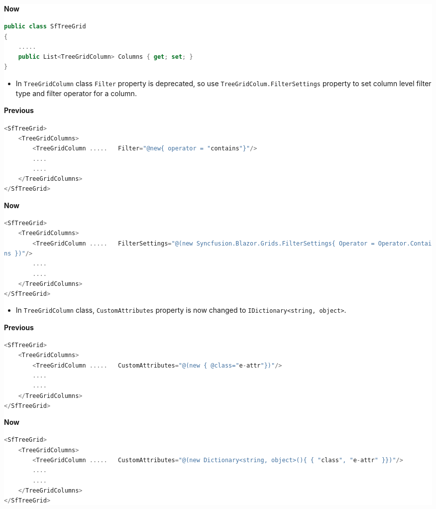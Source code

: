 **Now**

```csharp
public class SfTreeGrid
{
    .....
    public List<TreeGridColumn> Columns { get; set; }
}
```

- In `TreeGridColumn` class `Filter` property is deprecated, so use `TreeGridColum.FilterSettings` property to set column level filter type and filter operator for a column.

**Previous**

```csharp
<SfTreeGrid>
    <TreeGridColumns>
        <TreeGridColumn .....   Filter="@new{ operator = "contains"}"/>
        ....
        ....
    </TreeGridColumns>
</SfTreeGrid>
```

**Now**

```csharp
<SfTreeGrid>
    <TreeGridColumns>
        <TreeGridColumn .....   FilterSettings="@(new Syncfusion.Blazor.Grids.FilterSettings{ Operator = Operator.Contains })"/>
        ....
        ....
    </TreeGridColumns>
</SfTreeGrid>
```

- In `TreeGridColumn` class, `CustomAttributes` property is now changed to `IDictionary<string, object>`.

**Previous**

```csharp
<SfTreeGrid>
    <TreeGridColumns>
        <TreeGridColumn .....   CustomAttributes="@(new { @class="e-attr"})"/>
        ....
        ....
    </TreeGridColumns>
</SfTreeGrid>
```

**Now**

```csharp
<SfTreeGrid>
    <TreeGridColumns>
        <TreeGridColumn .....   CustomAttributes="@(new Dictionary<string, object>(){ { "class", "e-attr" }})"/>
        ....
        ....
    </TreeGridColumns>
</SfTreeGrid>
```
